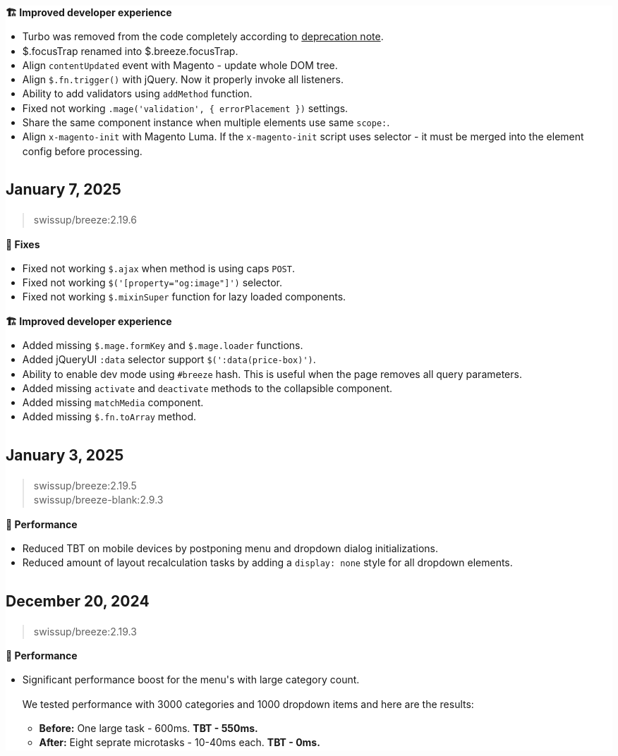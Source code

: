 **🏗️ Improved developer experience**

 -  Turbo was removed from the code completely according to [deprecation note](https://github.com/breezefront/module-breeze/issues/72).
 -  $.focusTrap renamed into $.breeze.focusTrap.
 -  Align `contentUpdated` event with Magento - update whole DOM tree.
 -  Align `$.fn.trigger()` with jQuery. Now it properly invoke all listeners.
 -  Ability to add validators using `addMethod` function.
 -  Fixed not working `.mage('validation', { errorPlacement })` settings.
 -  Share the same component instance when multiple elements use same `scope:`.
 -  Align `x-magento-init` with Magento Luma. If the `x-magento-init` script uses
    selector - it must be merged into the element config before processing.

## January 7, 2025

> swissup/breeze:2.19.6

**🐛 Fixes**

 -  Fixed not working `$.ajax` when method is using caps `POST`.
 -  Fixed not working `$('[property="og:image"]')` selector.
 -  Fixed not working `$.mixinSuper` function for lazy loaded components.

**🏗️ Improved developer experience**

 -  Added missing `$.mage.formKey` and `$.mage.loader` functions.
 -  Added jQueryUI `:data` selector support `$(':data(price-box)')`.
 -  Ability to enable dev mode using `#breeze` hash. This is useful when the page removes all query parameters.
 -  Added missing `activate` and `deactivate` methods to the collapsible component.
 -  Added missing `matchMedia` component.
 -  Added missing `$.fn.toArray` method.

## January 3, 2025

> swissup/breeze:2.19.5<br>
> swissup/breeze-blank:2.9.3

**🚀 Performance**

 -  Reduced TBT on mobile devices by postponing menu and dropdown dialog initializations.
 -  Reduced amount of layout recalculation tasks by adding a `display: none` style for all dropdown elements.

## December 20, 2024

> swissup/breeze:2.19.3

**🚀 Performance**

 -  Significant performance boost for the menu's with large category count.

    We tested performance with 3000 categories and 1000 dropdown items and here are the results:

    - **Before:** One large task - 600ms. **TBT - 550ms.**
    - **After:** Eight seprate microtasks - 10-40ms each. **TBT - 0ms.**
